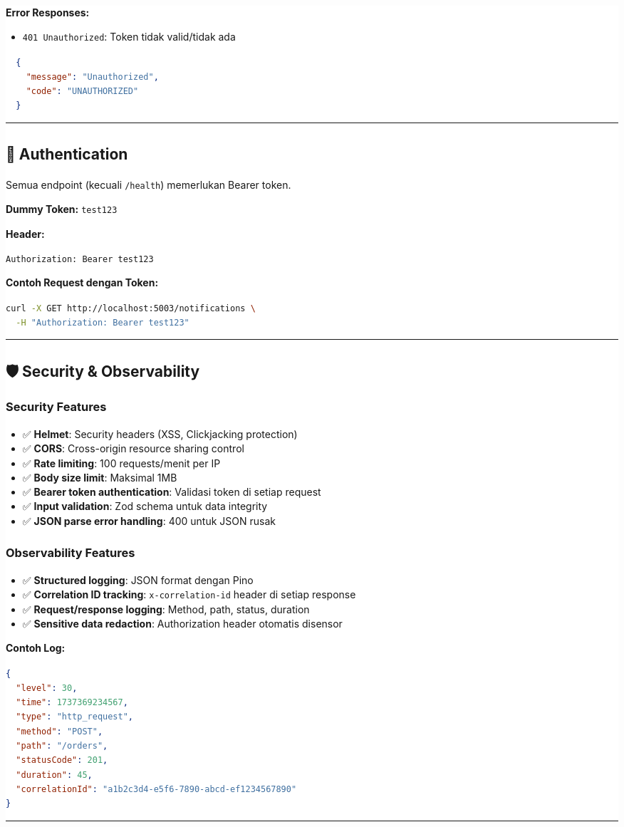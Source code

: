 **Error Responses:**
- `401 Unauthorized`: Token tidak valid/tidak ada
```json
  {
    "message": "Unauthorized",
    "code": "UNAUTHORIZED"
  }
```

---

## 🔐 Authentication

Semua endpoint (kecuali `/health`) memerlukan Bearer token.

**Dummy Token:** `test123`

**Header:**
```
Authorization: Bearer test123
```

**Contoh Request dengan Token:**
```bash
curl -X GET http://localhost:5003/notifications \
  -H "Authorization: Bearer test123"
```

---

## 🛡️ Security & Observability

### Security Features
- ✅ **Helmet**: Security headers (XSS, Clickjacking protection)
- ✅ **CORS**: Cross-origin resource sharing control
- ✅ **Rate limiting**: 100 requests/menit per IP
- ✅ **Body size limit**: Maksimal 1MB
- ✅ **Bearer token authentication**: Validasi token di setiap request
- ✅ **Input validation**: Zod schema untuk data integrity
- ✅ **JSON parse error handling**: 400 untuk JSON rusak

### Observability Features
- ✅ **Structured logging**: JSON format dengan Pino
- ✅ **Correlation ID tracking**: `x-correlation-id` header di setiap response
- ✅ **Request/response logging**: Method, path, status, duration
- ✅ **Sensitive data redaction**: Authorization header otomatis disensor

**Contoh Log:**
```json
{
  "level": 30,
  "time": 1737369234567,
  "type": "http_request",
  "method": "POST",
  "path": "/orders",
  "statusCode": 201,
  "duration": 45,
  "correlationId": "a1b2c3d4-e5f6-7890-abcd-ef1234567890"
}
```

---